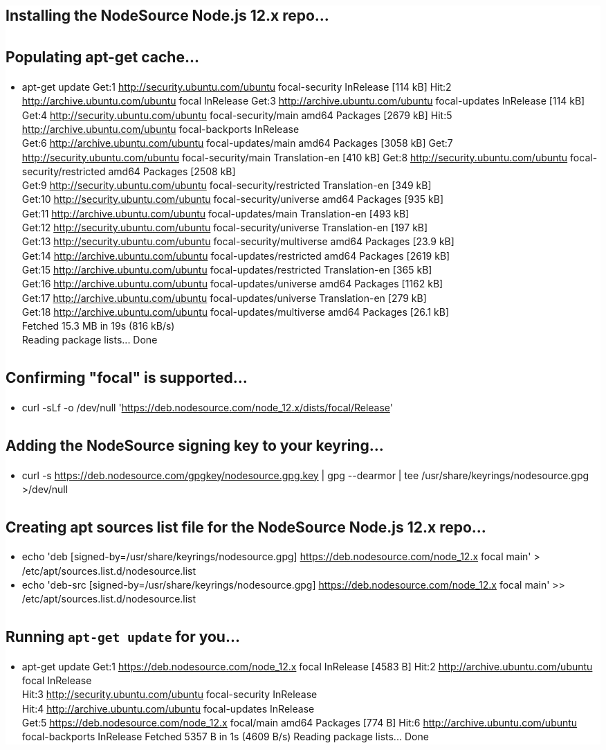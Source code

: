 
## Installing the NodeSource Node.js 12.x repo...


## Populating apt-get cache...

+ apt-get update
Get:1 http://security.ubuntu.com/ubuntu focal-security InRelease [114 kB]
Hit:2 http://archive.ubuntu.com/ubuntu focal InRelease
Get:3 http://archive.ubuntu.com/ubuntu focal-updates InRelease [114 kB]
Get:4 http://security.ubuntu.com/ubuntu focal-security/main amd64 Packages [2679 kB]
Hit:5 http://archive.ubuntu.com/ubuntu focal-backports InRelease  
Get:6 http://archive.ubuntu.com/ubuntu focal-updates/main amd64 Packages [3058 kB]
Get:7 http://security.ubuntu.com/ubuntu focal-security/main Translation-en [410 kB]
Get:8 http://security.ubuntu.com/ubuntu focal-security/restricted amd64 Packages [2508 kB]    
Get:9 http://security.ubuntu.com/ubuntu focal-security/restricted Translation-en [349 kB]                  
Get:10 http://security.ubuntu.com/ubuntu focal-security/universe amd64 Packages [935 kB]                   
Get:11 http://archive.ubuntu.com/ubuntu focal-updates/main Translation-en [493 kB]                         
Get:12 http://security.ubuntu.com/ubuntu focal-security/universe Translation-en [197 kB]                   
Get:13 http://security.ubuntu.com/ubuntu focal-security/multiverse amd64 Packages [23.9 kB]                
Get:14 http://archive.ubuntu.com/ubuntu focal-updates/restricted amd64 Packages [2619 kB]                  
Get:15 http://archive.ubuntu.com/ubuntu focal-updates/restricted Translation-en [365 kB]                   
Get:16 http://archive.ubuntu.com/ubuntu focal-updates/universe amd64 Packages [1162 kB]                    
Get:17 http://archive.ubuntu.com/ubuntu focal-updates/universe Translation-en [279 kB]                     
Get:18 http://archive.ubuntu.com/ubuntu focal-updates/multiverse amd64 Packages [26.1 kB]                  
Fetched 15.3 MB in 19s (816 kB/s)                                                                          
Reading package lists... Done

## Confirming "focal" is supported...

+ curl -sLf -o /dev/null 'https://deb.nodesource.com/node_12.x/dists/focal/Release'

## Adding the NodeSource signing key to your keyring...

+ curl -s https://deb.nodesource.com/gpgkey/nodesource.gpg.key | gpg --dearmor | tee /usr/share/keyrings/nodesource.gpg >/dev/null

## Creating apt sources list file for the NodeSource Node.js 12.x repo...

+ echo 'deb [signed-by=/usr/share/keyrings/nodesource.gpg] https://deb.nodesource.com/node_12.x focal main' > /etc/apt/sources.list.d/nodesource.list
+ echo 'deb-src [signed-by=/usr/share/keyrings/nodesource.gpg] https://deb.nodesource.com/node_12.x focal main' >> /etc/apt/sources.list.d/nodesource.list

## Running `apt-get update` for you...

+ apt-get update
Get:1 https://deb.nodesource.com/node_12.x focal InRelease [4583 B]
Hit:2 http://archive.ubuntu.com/ubuntu focal InRelease                    
Hit:3 http://security.ubuntu.com/ubuntu focal-security InRelease    
Hit:4 http://archive.ubuntu.com/ubuntu focal-updates InRelease      
Get:5 https://deb.nodesource.com/node_12.x focal/main amd64 Packages [774 B]
Hit:6 http://archive.ubuntu.com/ubuntu focal-backports InRelease
Fetched 5357 B in 1s (4609 B/s)
Reading package lists... Done

